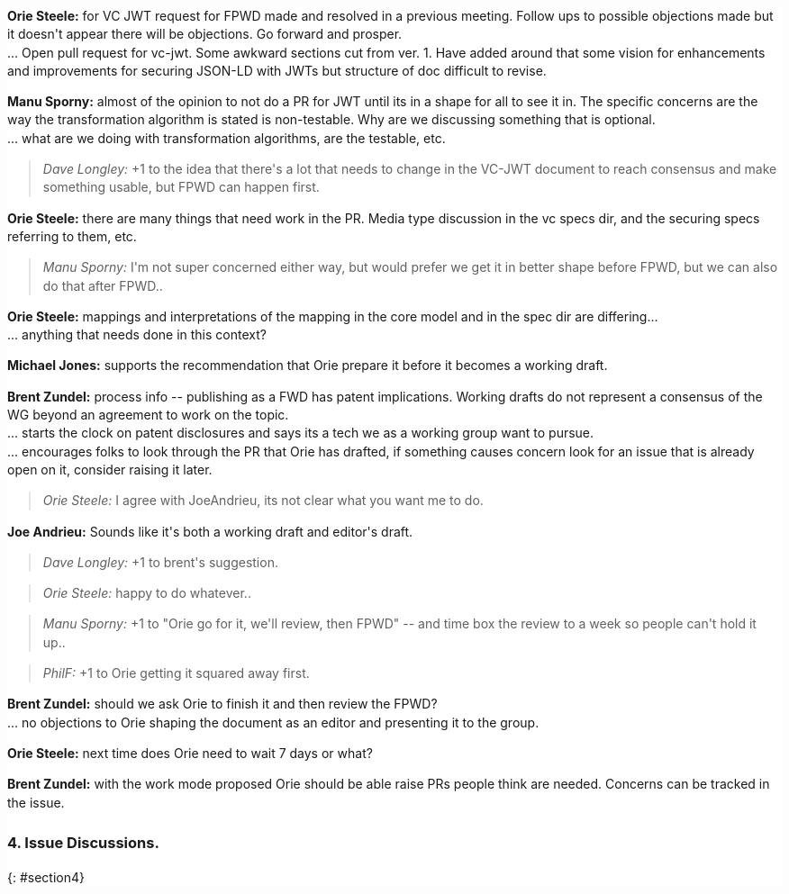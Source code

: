 


**Orie Steele:** for VC JWT request for FPWD made and resolved in a previous meeting. Follow ups to possible objections made but it doesn't appear there will be objections. Go forward and prosper.  
… Open pull request for vc-jwt. Some awkward sections cut from ver. 1. Have added around that some vision for enhancements and improvements for securing JSON-LD with JWTs but structure of doc difficult to revise.  

**Manu Sporny:** almost of the opinion to not do a PR for JWT until its in a shape for all to see it in. The specific concerns are the way the transformation algorithm is stated is non-testable. Why are we discussing something that is optional.  
… what are we doing with transformation algorithms, are the testable, etc.  

> *Dave Longley:* +1 to the idea that there's a lot that needs to change in the VC-JWT document to reach consensus and make something usable, but FPWD can happen first.

**Orie Steele:** there are many things that need work in the PR. Media type discussion in the vc specs dir, and the securing specs referring to them, etc.  

> *Manu Sporny:* I'm not super concerned either way, but would prefer we get it in better shape before FPWD, but we can also do that after FPWD..

**Orie Steele:** mappings and interpretations of the mapping in the core model and in the spec dir are differing...  
… anything that needs done in this context?  

**Michael Jones:** supports the recommendation that Orie prepare it before it becomes a working draft.  

**Brent Zundel:** process info -- publishing as a FWD has patent implications. Working drafts do not represent a consensus of the WG beyond an agreement to work on the topic.  
… starts the clock on patent disclosures and says its a tech we as a working group want to pursue.  
… encourages folks to look through the PR that Orie has drafted, if something causes concern look for an issue that is already open on it, consider raising it later.  

> *Orie Steele:* I agree with JoeAndrieu, its not clear what you want me to do.

**Joe Andrieu:** Sounds like it's both a working draft and editor's draft.  

> *Dave Longley:* +1 to brent's suggestion.

> *Orie Steele:* happy to do whatever..

> *Manu Sporny:* +1 to "Orie go for it, we'll review, then FPWD" -- and time box the review to a week so people can't hold it up..

> *PhilF:* +1 to Orie getting it squared away first.

**Brent Zundel:** should we ask Orie to finish it and then review the FPWD?  
… no objections to Orie shaping the document as an editor and presenting it to the group.  

**Orie Steele:** next time does Orie need to wait 7 days or what?  

**Brent Zundel:** with the work mode proposed Orie should be able raise PRs people think are needed. Concerns can be tracked in the issue.  

### 4. Issue Discussions.
{: #section4}
